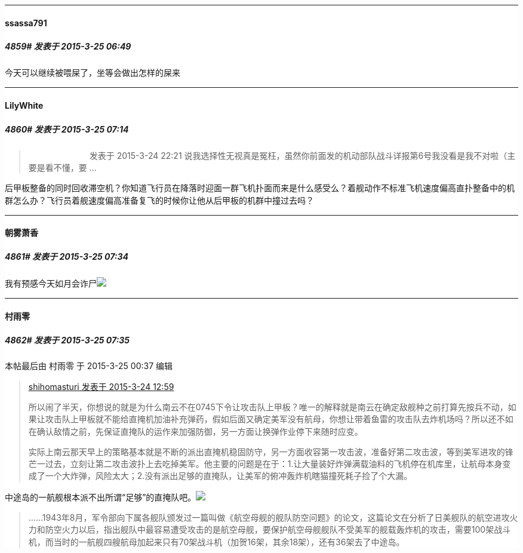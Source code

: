 
-----

####  ssassa791  
##### 4859#       发表于 2015-3-25 06:49




今天可以继续被喂屎了，坐等会做出怎样的屎来







-----

####  LilyWhite  
##### 4860#       发表于 2015-3-25 07:14



<blockquote>　　　　　　　 发表于 2015-3-24 22:21
说我选择性无视真是冤枉，虽然你前面发的机动部队战斗详报第6号我没看是我不对啦（主要是看不懂，要 ...</blockquote>
后甲板整备的同时回收滞空机？你知道飞行员在降落时迎面一群飞机扑面而来是什么感受么？着舰动作不标准飞机速度偏高直扑整备中的机群怎么办？飞行员着舰速度偏高准备复飞的时候你让他从后甲板的机群中撞过去吗？







-----

####  朝雾萧香  
##### 4861#       发表于 2015-3-25 07:34




我有预感今天如月会诈尸<img src="https://static.saraba1st.com/image/smiley/face/91.gif" referrerpolicy="no-referrer">







-----

####  村雨零  
##### 4862#       发表于 2015-3-25 07:35



 本帖最后由 村雨零 于 2015-3-25 00:37 编辑 
<blockquote><a href="httphttps://bbs.saraba1st.com/2b/forum.php?mod=redirect&amp;goto=findpost&amp;pid=28450126&amp;ptid=1009008" target="_blank">shihomasturi 发表于 2015-3-24 12:59</a>

所以闹了半天，你想说的就是为什么南云不在0745下令让攻击队上甲板？唯一的解释就是南云在确定敌舰种之前打算先按兵不动，如果让攻击队上甲板就不能给直掩机加油补充弹药，假如后面又确定美军没有航母，你想让带着鱼雷的攻击队去炸机场吗？所以还不如在确认敌情之前，先保证直掩队的运作来加强防御，另一方面让换弹作业停下来随时应变。


实际上南云那天早上的策略基本就是不断的派出直掩机稳固防守，另一方面收容第一攻击波，准备好第二攻击波，等到美军进攻的锋芒一过去，立刻让第二攻击波扑上去吃掉美军。他主要的问题是在于：1.让大量装好炸弹满载油料的飞机停在机库里，让航母本身变成了一个大炸弹，风险太大；2.没有派出足够的直掩队，让美军的俯冲轰炸机瞎猫撞死耗子捡了个大漏。</blockquote>中途岛的一航舰根本派不出所谓“足够”的直掩队吧。<img src="https://static.saraba1st.com/image/smiley/face/149.gif" referrerpolicy="no-referrer"><blockquote>……1943年8月，军令部向下属各舰队颁发过一篇叫做《航空母舰的舰队防空问题》的论文，这篇论文在分析了日美舰队的航空进攻火力和防空火力以后，指出舰队中最容易遭受攻击的是航空母舰，要保护航空母舰舰队不受美军的舰载轰炸机的攻击，需要100架战斗机，而当时的一航舰四艘航母加起来只有70架战斗机（加贺16架，其余18架），还有36架去了中途岛。
